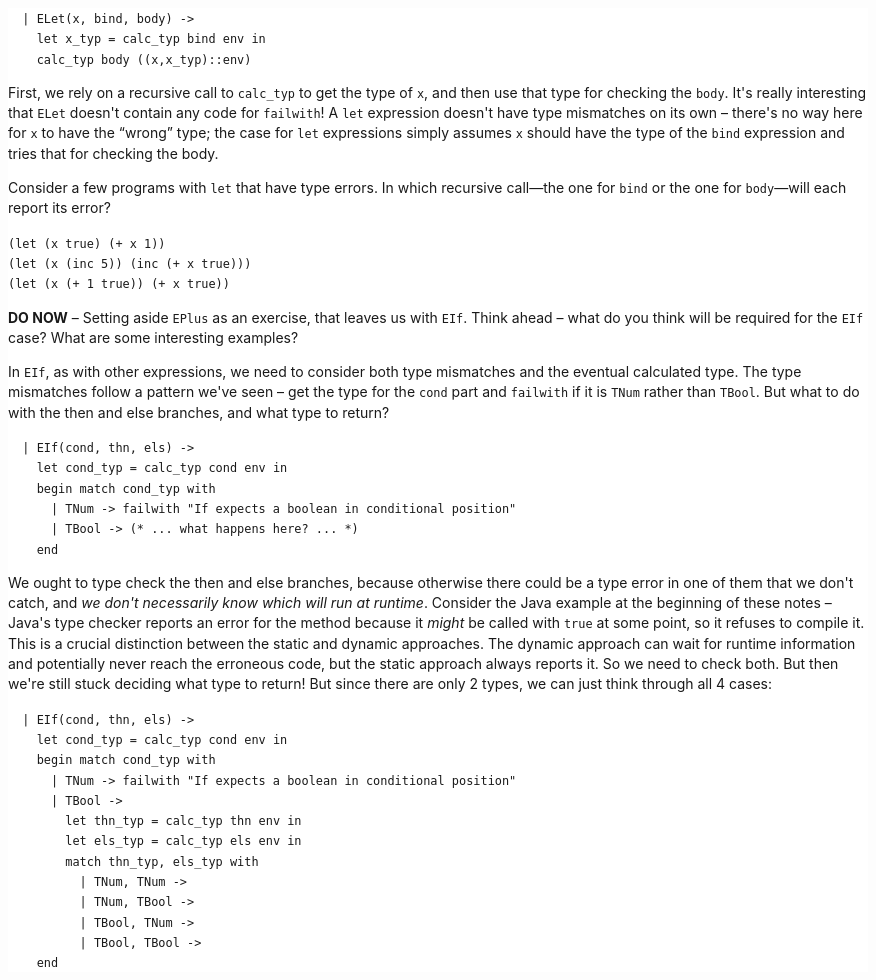 ```
  | ELet(x, bind, body) ->
    let x_typ = calc_typ bind env in
    calc_typ body ((x,x_typ)::env)
```

First, we rely on a recursive call to `calc_typ` to get the type of `x`, and
then use that type for checking the `body`. It's really interesting that
`ELet` doesn't contain any code for `failwith`! A `let` expression doesn't
have type mismatches on its own – there's no way here for `x` to have the
“wrong” type; the case for `let` expressions simply assumes `x` should have
the type of the `bind` expression and tries that for checking the body.

Consider a few programs with `let` that have type errors. In which recursive
call—the one for `bind` or the one for `body`—will each report its error?

```
(let (x true) (+ x 1))
(let (x (inc 5)) (inc (+ x true)))
(let (x (+ 1 true)) (+ x true))
```

**DO NOW** – Setting aside `EPlus` as an exercise, that leaves us with `EIf`.
Think ahead – what do you think will be required for the `EIf`
case? What are some interesting examples?

In `EIf`, as with other expressions, we need to consider both type mismatches
and the eventual calculated type. The type mismatches follow a pattern we've
seen – get the type for the `cond` part and `failwith` if it is `TNum` rather
than `TBool`. But what to do with the then and else branches, and what type
to return?

```
  | EIf(cond, thn, els) ->
    let cond_typ = calc_typ cond env in
    begin match cond_typ with
      | TNum -> failwith "If expects a boolean in conditional position"
      | TBool -> (* ... what happens here? ... *)
    end
```

We ought to type check the then and else branches, because otherwise there
could be a type error in one of them that we don't catch, and _we don't
necessarily know which will run at runtime_. Consider the Java example at the
beginning of these notes – Java's type checker reports an error for the
method because it _might_ be called with `true` at some point, so it refuses
to compile it. This is a crucial distinction between the static and dynamic
approaches. The dynamic approach can wait for runtime information and
potentially never reach the erroneous code, but the static approach always
reports it. So we need to check both. But then we're still stuck deciding
what type to return! But since there are only 2 types, we can just think
through all 4 cases:

```
  | EIf(cond, thn, els) ->
    let cond_typ = calc_typ cond env in
    begin match cond_typ with
      | TNum -> failwith "If expects a boolean in conditional position"
      | TBool ->
        let thn_typ = calc_typ thn env in
        let els_typ = calc_typ els env in
        match thn_typ, els_typ with
          | TNum, TNum ->
          | TNum, TBool ->
          | TBool, TNum ->
          | TBool, TBool ->
    end
```
